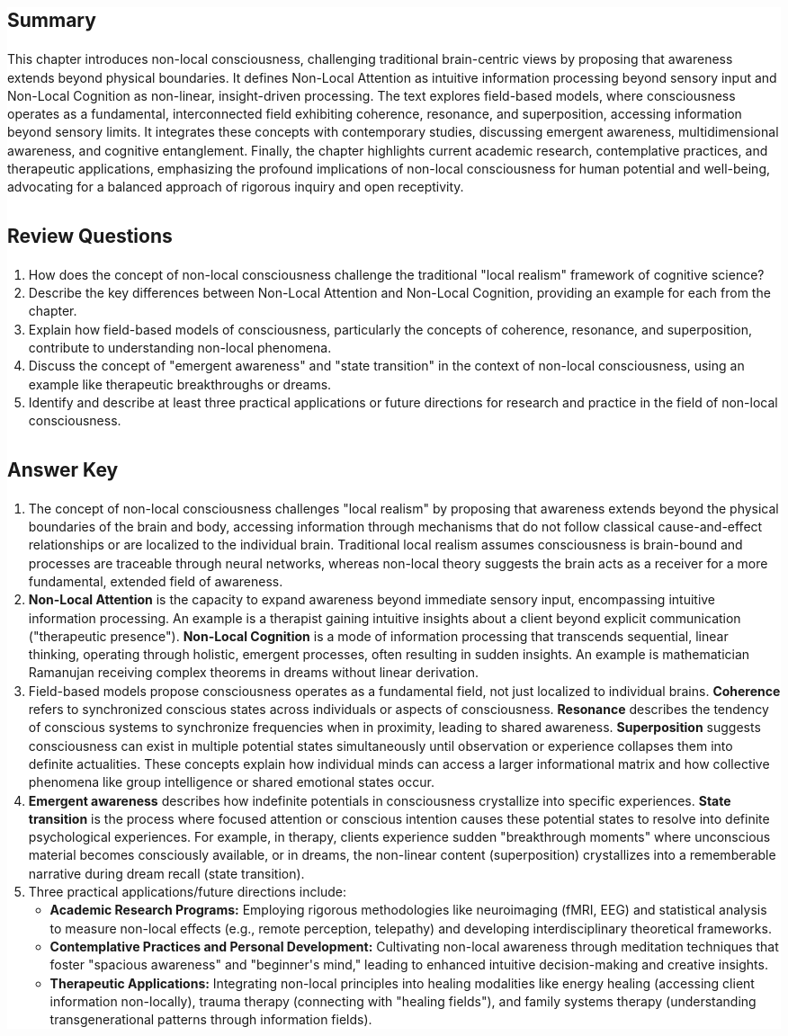 ## Summary
This chapter introduces non-local consciousness, challenging traditional brain-centric views by proposing that awareness extends beyond physical boundaries. It defines Non-Local Attention as intuitive information processing beyond sensory input and Non-Local Cognition as non-linear, insight-driven processing. The text explores field-based models, where consciousness operates as a fundamental, interconnected field exhibiting coherence, resonance, and superposition, accessing information beyond sensory limits. It integrates these concepts with contemporary studies, discussing emergent awareness, multidimensional awareness, and cognitive entanglement. Finally, the chapter highlights current academic research, contemplative practices, and therapeutic applications, emphasizing the profound implications of non-local consciousness for human potential and well-being, advocating for a balanced approach of rigorous inquiry and open receptivity.

## Review Questions
1.  How does the concept of non-local consciousness challenge the traditional "local realism" framework of cognitive science?
2.  Describe the key differences between Non-Local Attention and Non-Local Cognition, providing an example for each from the chapter.
3.  Explain how field-based models of consciousness, particularly the concepts of coherence, resonance, and superposition, contribute to understanding non-local phenomena.
4.  Discuss the concept of "emergent awareness" and "state transition" in the context of non-local consciousness, using an example like therapeutic breakthroughs or dreams.
5.  Identify and describe at least three practical applications or future directions for research and practice in the field of non-local consciousness.

## Answer Key
1.  The concept of non-local consciousness challenges "local realism" by proposing that awareness extends beyond the physical boundaries of the brain and body, accessing information through mechanisms that do not follow classical cause-and-effect relationships or are localized to the individual brain. Traditional local realism assumes consciousness is brain-bound and processes are traceable through neural networks, whereas non-local theory suggests the brain acts as a receiver for a more fundamental, extended field of awareness.
2.  **Non-Local Attention** is the capacity to expand awareness beyond immediate sensory input, encompassing intuitive information processing. An example is a therapist gaining intuitive insights about a client beyond explicit communication ("therapeutic presence"). **Non-Local Cognition** is a mode of information processing that transcends sequential, linear thinking, operating through holistic, emergent processes, often resulting in sudden insights. An example is mathematician Ramanujan receiving complex theorems in dreams without linear derivation.
3.  Field-based models propose consciousness operates as a fundamental field, not just localized to individual brains. **Coherence** refers to synchronized conscious states across individuals or aspects of consciousness. **Resonance** describes the tendency of conscious systems to synchronize frequencies when in proximity, leading to shared awareness. **Superposition** suggests consciousness can exist in multiple potential states simultaneously until observation or experience collapses them into definite actualities. These concepts explain how individual minds can access a larger informational matrix and how collective phenomena like group intelligence or shared emotional states occur.
4.  **Emergent awareness** describes how indefinite potentials in consciousness crystallize into specific experiences. **State transition** is the process where focused attention or conscious intention causes these potential states to resolve into definite psychological experiences. For example, in therapy, clients experience sudden "breakthrough moments" where unconscious material becomes consciously available, or in dreams, the non-linear content (superposition) crystallizes into a rememberable narrative during dream recall (state transition).
5.  Three practical applications/future directions include:
    - **Academic Research Programs:** Employing rigorous methodologies like neuroimaging (fMRI, EEG) and statistical analysis to measure non-local effects (e.g., remote perception, telepathy) and developing interdisciplinary theoretical frameworks.
    - **Contemplative Practices and Personal Development:** Cultivating non-local awareness through meditation techniques that foster "spacious awareness" and "beginner's mind," leading to enhanced intuitive decision-making and creative insights.
    - **Therapeutic Applications:** Integrating non-local principles into healing modalities like energy healing (accessing client information non-locally), trauma therapy (connecting with "healing fields"), and family systems therapy (understanding transgenerational patterns through information fields).

